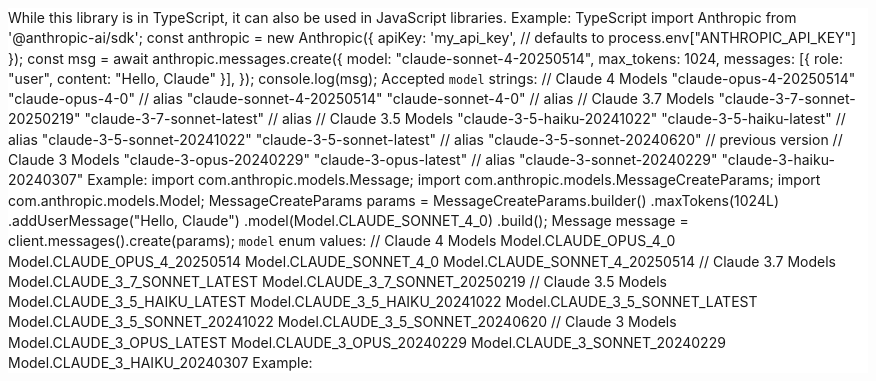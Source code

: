 While this library is in TypeScript, it can also be used in JavaScript libraries.
Example:
TypeScript
import Anthropic from '@anthropic-ai/sdk';
const anthropic = new Anthropic({
apiKey: 'my_api_key', // defaults to process.env["ANTHROPIC_API_KEY"]
});
const msg = await anthropic.messages.create({
model: "claude-sonnet-4-20250514",
max_tokens: 1024,
messages: [{ role: "user", content: "Hello, Claude" }],
});
console.log(msg);
Accepted `model` strings:
// Claude 4 Models
"claude-opus-4-20250514"
"claude-opus-4-0" // alias
"claude-sonnet-4-20250514"
"claude-sonnet-4-0" // alias
// Claude 3.7 Models
"claude-3-7-sonnet-20250219"
"claude-3-7-sonnet-latest" // alias
// Claude 3.5 Models
"claude-3-5-haiku-20241022"
"claude-3-5-haiku-latest" // alias
"claude-3-5-sonnet-20241022"
"claude-3-5-sonnet-latest" // alias
"claude-3-5-sonnet-20240620" // previous version
// Claude 3 Models
"claude-3-opus-20240229"
"claude-3-opus-latest" // alias
"claude-3-sonnet-20240229"
"claude-3-haiku-20240307"
Example:
import com.anthropic.models.Message;
import com.anthropic.models.MessageCreateParams;
import com.anthropic.models.Model;
MessageCreateParams params = MessageCreateParams.builder()
.maxTokens(1024L)
.addUserMessage("Hello, Claude")
.model(Model.CLAUDE_SONNET_4_0)
.build();
Message message = client.messages().create(params);
`model` enum values:
// Claude 4 Models
Model.CLAUDE_OPUS_4_0
Model.CLAUDE_OPUS_4_20250514
Model.CLAUDE_SONNET_4_0
Model.CLAUDE_SONNET_4_20250514
// Claude 3.7 Models
Model.CLAUDE_3_7_SONNET_LATEST
Model.CLAUDE_3_7_SONNET_20250219
// Claude 3.5 Models
Model.CLAUDE_3_5_HAIKU_LATEST
Model.CLAUDE_3_5_HAIKU_20241022
Model.CLAUDE_3_5_SONNET_LATEST
Model.CLAUDE_3_5_SONNET_20241022
Model.CLAUDE_3_5_SONNET_20240620
// Claude 3 Models
Model.CLAUDE_3_OPUS_LATEST
Model.CLAUDE_3_OPUS_20240229
Model.CLAUDE_3_SONNET_20240229
Model.CLAUDE_3_HAIKU_20240307
Example: